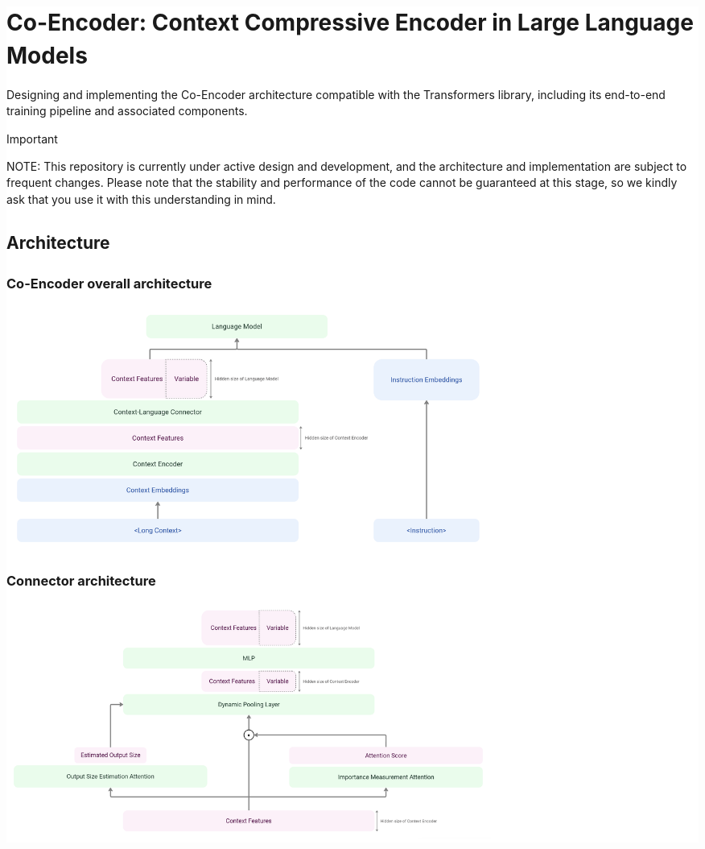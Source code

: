 # Co-Encoder: Context Compressive Encoder in Large Language Models
Designing and implementing the Co-Encoder architecture compatible with the Transformers library,  including its end-to-end training pipeline and associated components.

> [!IMPORTANT]
> NOTE: This repository is currently under active design and development, and the architecture and implementation are subject to frequent changes.
> Please note that the stability and performance of the code cannot be guaranteed at this stage, so we kindly ask that you use it with this understanding in mind.

## Architecture

### Co-Encoder overall architecture
<img src="images/coencoder_overall.png" width="70%">

### Connector architecture
<img src="images/connector.png" width="70%">